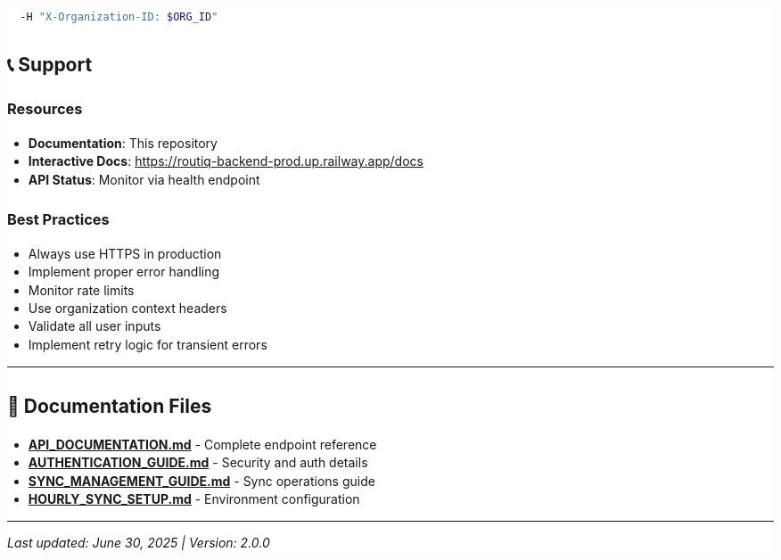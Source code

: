 ```bash
  -H "X-Organization-ID: $ORG_ID"
```

## 📞 Support

### Resources
- **Documentation**: This repository
- **Interactive Docs**: https://routiq-backend-prod.up.railway.app/docs
- **API Status**: Monitor via health endpoint

### Best Practices
- Always use HTTPS in production
- Implement proper error handling
- Monitor rate limits
- Use organization context headers
- Validate all user inputs
- Implement retry logic for transient errors

---

## 📄 Documentation Files

- **[API_DOCUMENTATION.md](API_DOCUMENTATION.md)** - Complete endpoint reference
- **[AUTHENTICATION_GUIDE.md](AUTHENTICATION_GUIDE.md)** - Security and auth details
- **[SYNC_MANAGEMENT_GUIDE.md](SYNC_MANAGEMENT_GUIDE.md)** - Sync operations guide
- **[HOURLY_SYNC_SETUP.md](HOURLY_SYNC_SETUP.md)** - Environment configuration

---

*Last updated: June 30, 2025 | Version: 2.0.0* 